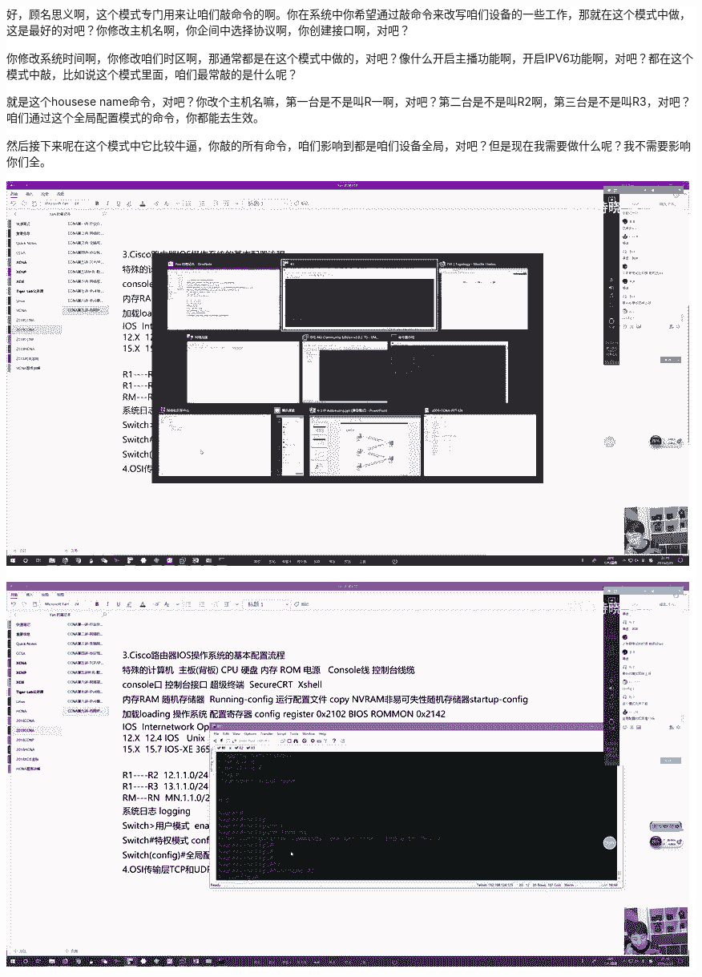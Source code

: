 好，顾名思义啊，这个模式专门用来让咱们敲命令的啊。你在系统中你希望通过敲命令来改写咱们设备的一些工作，那就在这个模式中做，这是最好的对吧？你修改主机名啊，你企间中选择协议啊，你创建接口啊，对吧？

你修改系统时间啊，你修改咱们时区啊，那通常都是在这个模式中做的，对吧？像什么开启主播功能啊，开启IPV6功能啊，对吧？都在这个模式中敲，比如说这个模式里面，咱们最常敲的是什么呢？

就是这个housese name命令，对吧？你改个主机名嘛，第一台是不是叫R一啊，对吧？第二台是不是叫R2啊，第三台是不是叫R3，对吧？咱们通过这个全局配置模式的命令，你都能去生效。

然后接下来呢在这个模式中它比较牛逼，你敲的所有命令，咱们影响到都是咱们设备全局，对吧？但是现在我需要做什么呢？我不需要影响你们全。



![](img/ebc00da1dde994d1c0390fac95b9f363_50.png)

![](img/ebc00da1dde994d1c0390fac95b9f363_51.png)
